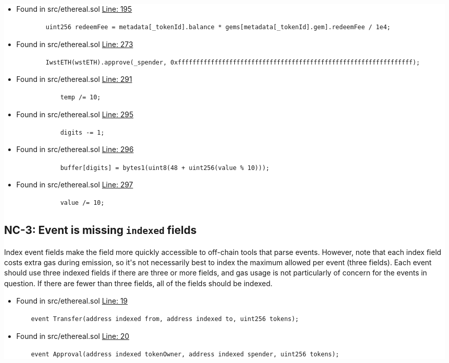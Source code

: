 - Found in src/ethereal.sol [Line: 195](src/ethereal.sol#L195)

	```solidity
	        uint256 redeemFee = metadata[_tokenId].balance * gems[metadata[_tokenId].gem].redeemFee / 1e4;
	```

- Found in src/ethereal.sol [Line: 273](src/ethereal.sol#L273)

	```solidity
	        IwstETH(wstETH).approve(_spender, 0xffffffffffffffffffffffffffffffffffffffffffffffffffffffffffffffff);
	```

- Found in src/ethereal.sol [Line: 291](src/ethereal.sol#L291)

	```solidity
	            temp /= 10;
	```

- Found in src/ethereal.sol [Line: 295](src/ethereal.sol#L295)

	```solidity
	            digits -= 1;
	```

- Found in src/ethereal.sol [Line: 296](src/ethereal.sol#L296)

	```solidity
	            buffer[digits] = bytes1(uint8(48 + uint256(value % 10)));
	```

- Found in src/ethereal.sol [Line: 297](src/ethereal.sol#L297)

	```solidity
	            value /= 10;
	```



## NC-3: Event is missing `indexed` fields

Index event fields make the field more quickly accessible to off-chain tools that parse events. However, note that each index field costs extra gas during emission, so it's not necessarily best to index the maximum allowed per event (three fields). Each event should use three indexed fields if there are three or more fields, and gas usage is not particularly of concern for the events in question. If there are fewer than three fields, all of the fields should be indexed.

- Found in src/ethereal.sol [Line: 19](src/ethereal.sol#L19)

	```solidity
	    event Transfer(address indexed from, address indexed to, uint256 tokens);
	```

- Found in src/ethereal.sol [Line: 20](src/ethereal.sol#L20)

	```solidity
	    event Approval(address indexed tokenOwner, address indexed spender, uint256 tokens);
	```
